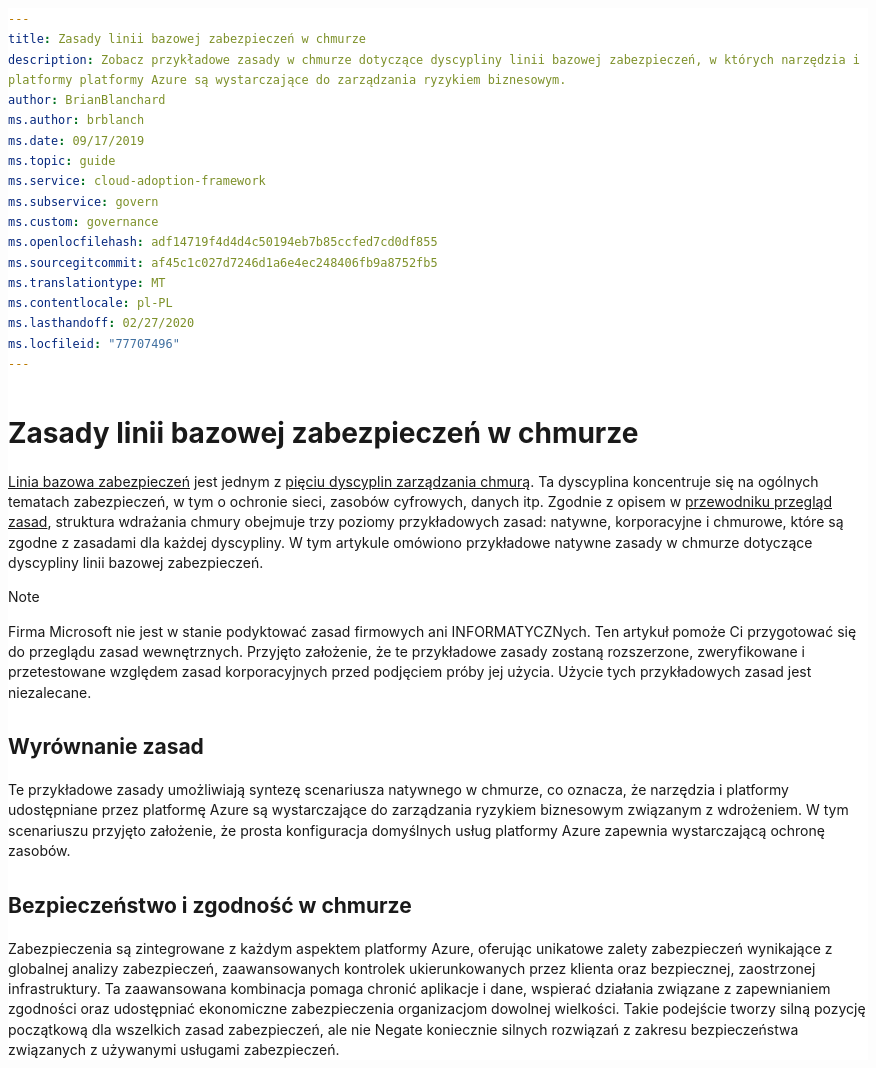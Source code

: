 ```yaml
---
title: Zasady linii bazowej zabezpieczeń w chmurze
description: Zobacz przykładowe zasady w chmurze dotyczące dyscypliny linii bazowej zabezpieczeń, w których narzędzia i platformy platformy Azure są wystarczające do zarządzania ryzykiem biznesowym.
author: BrianBlanchard
ms.author: brblanch
ms.date: 09/17/2019
ms.topic: guide
ms.service: cloud-adoption-framework
ms.subservice: govern
ms.custom: governance
ms.openlocfilehash: adf14719f4d4d4c50194eb7b85ccfed7cd0df855
ms.sourcegitcommit: af45c1c027d7246d1a6e4ec248406fb9a8752fb5
ms.translationtype: MT
ms.contentlocale: pl-PL
ms.lasthandoff: 02/27/2020
ms.locfileid: "77707496"
---
```

# <a name="cloud-native-security-baseline-policy"></a>Zasady linii bazowej zabezpieczeń w chmurze

[Linia bazowa zabezpieczeń](./index.md) jest jednym z [pięciu dyscyplin zarządzania chmurą](../governance-disciplines.md). Ta dyscyplina koncentruje się na ogólnych tematach zabezpieczeń, w tym o ochronie sieci, zasobów cyfrowych, danych itp. Zgodnie z opisem w [przewodniku przegląd zasad](../policy-compliance/cloud-policy-review.md), struktura wdrażania chmury obejmuje trzy poziomy przykładowych zasad: natywne, korporacyjne i chmurowe, które są zgodne z zasadami dla każdej dyscypliny. W tym artykule omówiono przykładowe natywne zasady w chmurze dotyczące dyscypliny linii bazowej zabezpieczeń.

> [!NOTE]
> Firma Microsoft nie jest w stanie podyktować zasad firmowych ani INFORMATYCZNych. Ten artykuł pomoże Ci przygotować się do przeglądu zasad wewnętrznych. Przyjęto założenie, że te przykładowe zasady zostaną rozszerzone, zweryfikowane i przetestowane względem zasad korporacyjnych przed podjęciem próby jej użycia. Użycie tych przykładowych zasad jest niezalecane.

## <a name="policy-alignment"></a>Wyrównanie zasad

Te przykładowe zasady umożliwiają syntezę scenariusza natywnego w chmurze, co oznacza, że narzędzia i platformy udostępniane przez platformę Azure są wystarczające do zarządzania ryzykiem biznesowym związanym z wdrożeniem. W tym scenariuszu przyjęto założenie, że prosta konfiguracja domyślnych usług platformy Azure zapewnia wystarczającą ochronę zasobów.

## <a name="cloud-security-and-compliance"></a>Bezpieczeństwo i zgodność w chmurze

Zabezpieczenia są zintegrowane z każdym aspektem platformy Azure, oferując unikatowe zalety zabezpieczeń wynikające z globalnej analizy zabezpieczeń, zaawansowanych kontrolek ukierunkowanych przez klienta oraz bezpiecznej, zaostrzonej infrastruktury. Ta zaawansowana kombinacja pomaga chronić aplikacje i dane, wspierać działania związane z zapewnianiem zgodności oraz udostępniać ekonomiczne zabezpieczenia organizacjom dowolnej wielkości. Takie podejście tworzy silną pozycję początkową dla wszelkich zasad zabezpieczeń, ale nie Negate koniecznie silnych rozwiązań z zakresu bezpieczeństwa związanych z używanymi usługami zabezpieczeń.
